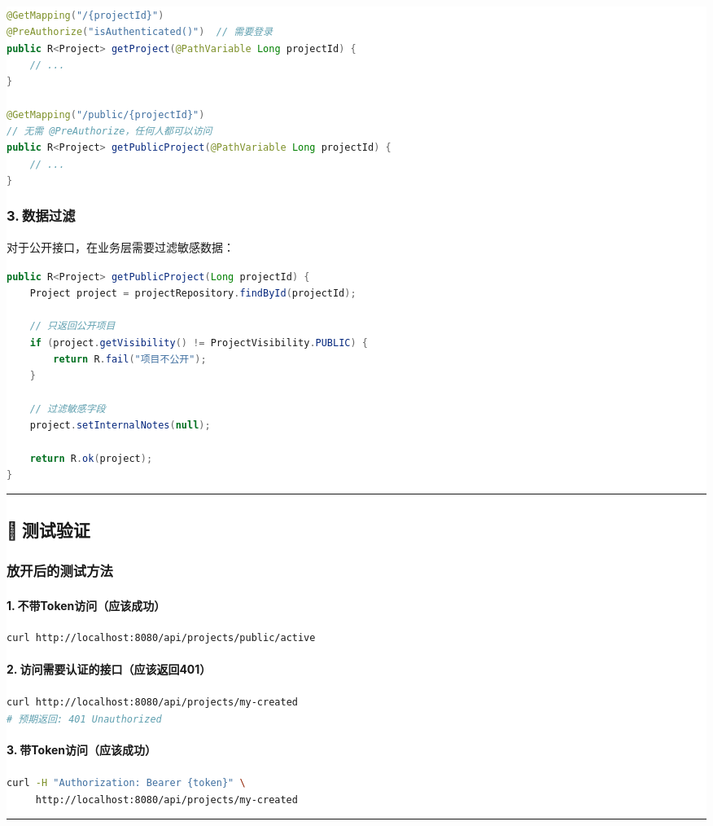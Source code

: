 ```java
@GetMapping("/{projectId}")
@PreAuthorize("isAuthenticated()")  // 需要登录
public R<Project> getProject(@PathVariable Long projectId) {
    // ...
}

@GetMapping("/public/{projectId}")
// 无需 @PreAuthorize，任何人都可以访问
public R<Project> getPublicProject(@PathVariable Long projectId) {
    // ...
}
```

### 3. 数据过滤
对于公开接口，在业务层需要过滤敏感数据：

```java
public R<Project> getPublicProject(Long projectId) {
    Project project = projectRepository.findById(projectId);
    
    // 只返回公开项目
    if (project.getVisibility() != ProjectVisibility.PUBLIC) {
        return R.fail("项目不公开");
    }
    
    // 过滤敏感字段
    project.setInternalNotes(null);
    
    return R.ok(project);
}
```

---

## 🧪 测试验证

### 放开后的测试方法

#### 1. 不带Token访问（应该成功）
```bash
curl http://localhost:8080/api/projects/public/active
```

#### 2. 访问需要认证的接口（应该返回401）
```bash
curl http://localhost:8080/api/projects/my-created
# 预期返回: 401 Unauthorized
```

#### 3. 带Token访问（应该成功）
```bash
curl -H "Authorization: Bearer {token}" \
     http://localhost:8080/api/projects/my-created
```

---